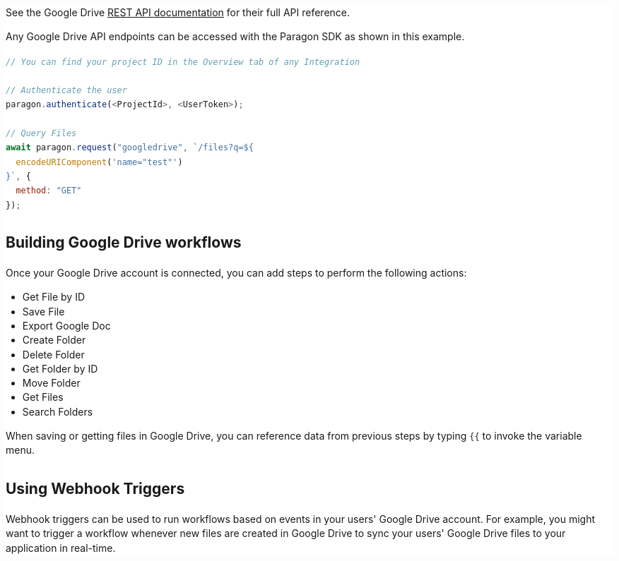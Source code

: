 See the Google Drive [REST API documentation](https://developers.google.com/drive/api/v3/reference) for their full API reference.

Any Google Drive API endpoints can be accessed with the Paragon SDK as shown in this example.

```javascript
// You can find your project ID in the Overview tab of any Integration

// Authenticate the user
paragon.authenticate(<ProjectId>, <UserToken>);
            
// Query Files
await paragon.request("googledrive", `/files?q=${
  encodeURIComponent('name="test"')
}`, {
  method: "GET"
});
```

## **Building Google Drive workflows**

Once your Google Drive account is connected, you can add steps to perform the following actions:

* Get File by ID
* Save File
* Export Google Doc
* Create Folder
* Delete Folder
* Get Folder by ID
* Move Folder
* Get Files
* Search Folders

When saving or getting files in Google Drive, you can reference data from previous steps by typing `{{` to invoke the variable menu.

## Using Webhook Triggers

Webhook triggers can be used to run workflows based on events in your users' Google Drive account. For example, you might want to trigger a workflow whenever new files are created in Google Drive to sync your users' Google Drive files to your application in real-time.

